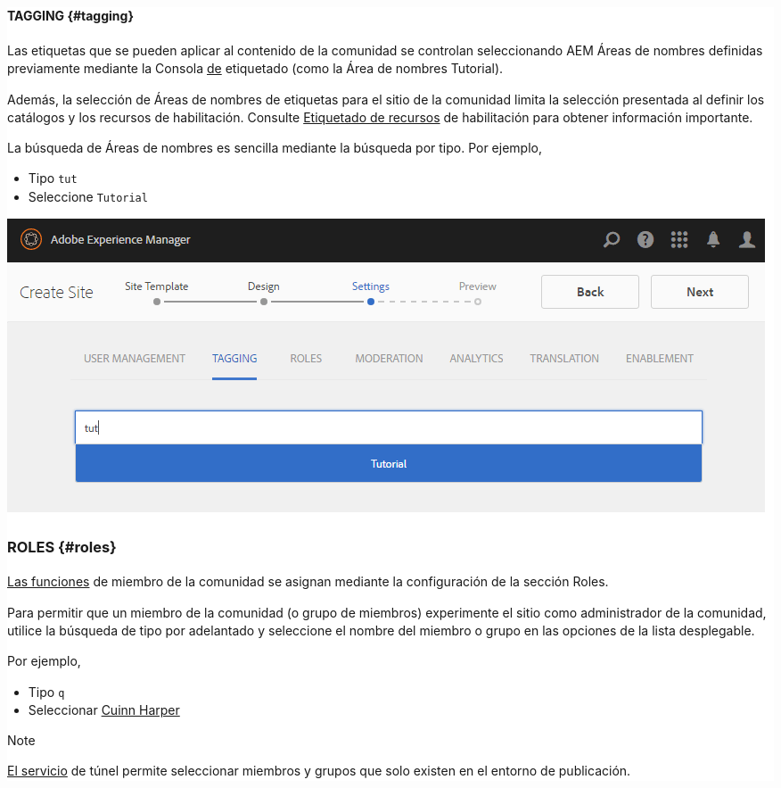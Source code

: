 #### TAGGING {#tagging}

Las etiquetas que se pueden aplicar al contenido de la comunidad se controlan seleccionando AEM Áreas de nombres definidas previamente mediante la Consola [de](/help/sites-administering/tags.md#tagging-console) etiquetado (como la Área de nombres [](/help/communities/enablement-setup.md#create-tutorial-tags)Tutorial).

Además, la selección de Áreas de nombres de etiquetas para el sitio de la comunidad limita la selección presentada al definir los catálogos y los recursos de habilitación. Consulte [Etiquetado de recursos](/help/communities/tag-resources.md) de habilitación para obtener información importante.

La búsqueda de Áreas de nombres es sencilla mediante la búsqueda por tipo. Por ejemplo,

* Tipo `tut`
* Seleccione `Tutorial`

![habilitación y etiquetado](assets/enablement-tagging.png)

### ROLES {#roles}

[Las funciones](/help/communities/users.md) de miembro de la comunidad se asignan mediante la configuración de la sección Roles.

Para permitir que un miembro de la comunidad (o grupo de miembros) experimente el sitio como administrador de la comunidad, utilice la búsqueda de tipo por adelantado y seleccione el nombre del miembro o grupo en las opciones de la lista desplegable.

Por ejemplo,

* Tipo `q`
* Seleccionar [Cuinn Harper](/help/communities/enablement-setup.md#publishcreateenablementmembers)

>[!NOTE]
>
>[El servicio](/help/communities/deploy-communities.md#tunnel-service-on-author) de túnel permite seleccionar miembros y grupos que solo existen en el entorno de publicación.
